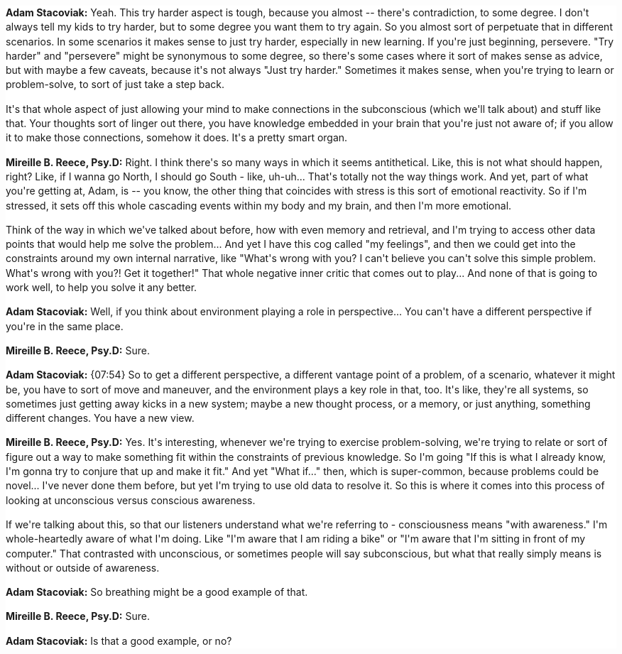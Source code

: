 **Adam Stacoviak:** Yeah. This try harder aspect is tough, because you almost -- there's contradiction, to some degree. I don't always tell my kids to try harder, but to some degree you want them to try again. So you almost sort of perpetuate that in different scenarios. In some scenarios it makes sense to just try harder, especially in new learning. If you're just beginning, persevere. "Try harder" and "persevere" might be synonymous to some degree, so there's some cases where it sort of makes sense as advice, but with maybe a few caveats, because it's not always "Just try harder." Sometimes it makes sense, when you're trying to learn or problem-solve, to sort of just take a step back.

It's that whole aspect of just allowing your mind to make connections in the subconscious (which we'll talk about) and stuff like that. Your thoughts sort of linger out there, you have knowledge embedded in your brain that you're just not aware of; if you allow it to make those connections, somehow it does. It's a pretty smart organ.

**Mireille B. Reece, Psy.D:** Right. I think there's so many ways in which it seems antithetical. Like, this is not what should happen, right? Like, if I wanna go North, I should go South - like, uh-uh... That's totally not the way things work. And yet, part of what you're getting at, Adam, is -- you know, the other thing that coincides with stress is this sort of emotional reactivity. So if I'm stressed, it sets off this whole cascading events within my body and my brain, and then I'm more emotional.

Think of the way in which we've talked about before, how with even memory and retrieval, and I'm trying to access other data points that would help me solve the problem... And yet I have this cog called "my feelings", and then we could get into the constraints around my own internal narrative, like "What's wrong with you? I can't believe you can't solve this simple problem. What's wrong with you?! Get it together!" That whole negative inner critic that comes out to play... And none of that is going to work well, to help you solve it any better.

**Adam Stacoviak:** Well, if you think about environment playing a role in perspective... You can't have a different perspective if you're in the same place.

**Mireille B. Reece, Psy.D:** Sure.

**Adam Stacoviak:** \{07:54\} So to get a different perspective, a different vantage point of a problem, of a scenario, whatever it might be, you have to sort of move and maneuver, and the environment plays a key role in that, too. It's like, they're all systems, so sometimes just getting away kicks in a new system; maybe a new thought process, or a memory, or just anything, something different changes. You have a new view.

**Mireille B. Reece, Psy.D:** Yes. It's interesting, whenever we're trying to exercise problem-solving, we're trying to relate or sort of figure out a way to make something fit within the constraints of previous knowledge. So I'm going "If this is what I already know, I'm gonna try to conjure that up and make it fit." And yet "What if..." then, which is super-common, because problems could be novel... I've never done them before, but yet I'm trying to use old data to resolve it. So this is where it comes into this process of looking at unconscious versus conscious awareness.

If we're talking about this, so that our listeners understand what we're referring to - consciousness means "with awareness." I'm whole-heartedly aware of what I'm doing. Like "I'm aware that I am riding a bike" or "I'm aware that I'm sitting in front of my computer." That contrasted with unconscious, or sometimes people will say subconscious, but what that really simply means is without or outside of awareness.

**Adam Stacoviak:** So breathing might be a good example of that.

**Mireille B. Reece, Psy.D:** Sure.

**Adam Stacoviak:** Is that a good example, or no?
